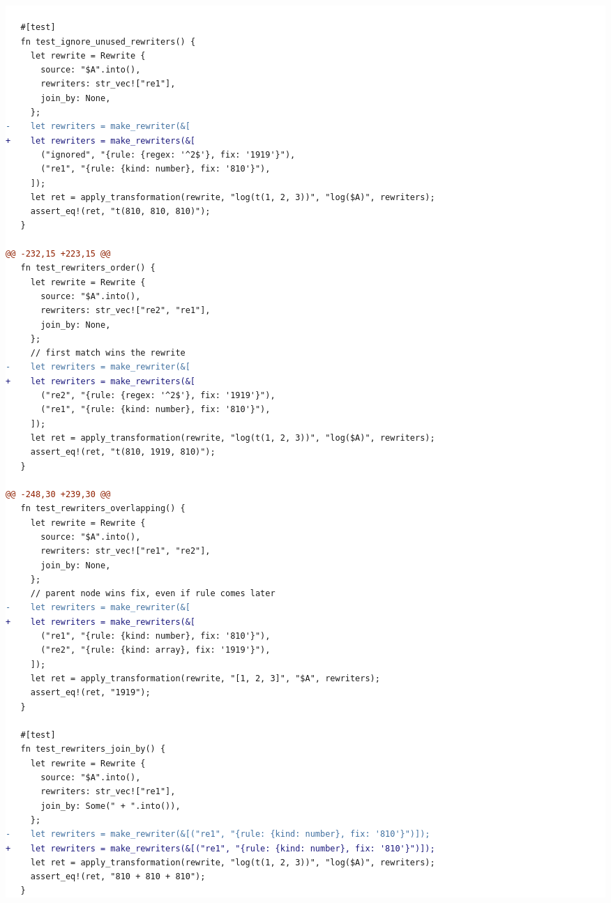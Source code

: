 ```diff
 
   #[test]
   fn test_ignore_unused_rewriters() {
     let rewrite = Rewrite {
       source: "$A".into(),
       rewriters: str_vec!["re1"],
       join_by: None,
     };
-    let rewriters = make_rewriter(&[
+    let rewriters = make_rewriters(&[
       ("ignored", "{rule: {regex: '^2$'}, fix: '1919'}"),
       ("re1", "{rule: {kind: number}, fix: '810'}"),
     ]);
     let ret = apply_transformation(rewrite, "log(t(1, 2, 3))", "log($A)", rewriters);
     assert_eq!(ret, "t(810, 810, 810)");
   }
 
@@ -232,15 +223,15 @@
   fn test_rewriters_order() {
     let rewrite = Rewrite {
       source: "$A".into(),
       rewriters: str_vec!["re2", "re1"],
       join_by: None,
     };
     // first match wins the rewrite
-    let rewriters = make_rewriter(&[
+    let rewriters = make_rewriters(&[
       ("re2", "{rule: {regex: '^2$'}, fix: '1919'}"),
       ("re1", "{rule: {kind: number}, fix: '810'}"),
     ]);
     let ret = apply_transformation(rewrite, "log(t(1, 2, 3))", "log($A)", rewriters);
     assert_eq!(ret, "t(810, 1919, 810)");
   }
 
@@ -248,30 +239,30 @@
   fn test_rewriters_overlapping() {
     let rewrite = Rewrite {
       source: "$A".into(),
       rewriters: str_vec!["re1", "re2"],
       join_by: None,
     };
     // parent node wins fix, even if rule comes later
-    let rewriters = make_rewriter(&[
+    let rewriters = make_rewriters(&[
       ("re1", "{rule: {kind: number}, fix: '810'}"),
       ("re2", "{rule: {kind: array}, fix: '1919'}"),
     ]);
     let ret = apply_transformation(rewrite, "[1, 2, 3]", "$A", rewriters);
     assert_eq!(ret, "1919");
   }
 
   #[test]
   fn test_rewriters_join_by() {
     let rewrite = Rewrite {
       source: "$A".into(),
       rewriters: str_vec!["re1"],
       join_by: Some(" + ".into()),
     };
-    let rewriters = make_rewriter(&[("re1", "{rule: {kind: number}, fix: '810'}")]);
+    let rewriters = make_rewriters(&[("re1", "{rule: {kind: number}, fix: '810'}")]);
     let ret = apply_transformation(rewrite, "log(t(1, 2, 3))", "log($A)", rewriters);
     assert_eq!(ret, "810 + 810 + 810");
   }
```